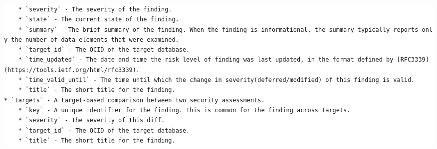 		* `severity` - The severity of the finding.
		* `state` - The current state of the finding.
		* `summary` - The brief summary of the finding. When the finding is informational, the summary typically reports only the number of data elements that were examined.
		* `target_id` - The OCID of the target database.
		* `time_updated` - The date and time the risk level of finding was last updated, in the format defined by [RFC3339](https://tools.ietf.org/html/rfc3339). 
		* `time_valid_until` - The time until which the change in severity(deferred/modified) of this finding is valid.
		* `title` - The short title for the finding.
	* `targets` - A target-based comparison between two security assessments.
		* `key` - A unique identifier for the finding. This is common for the finding across targets.
		* `severity` - The severity of this diff.
		* `target_id` - The OCID of the target database.
		* `title` - The short title for the finding.

